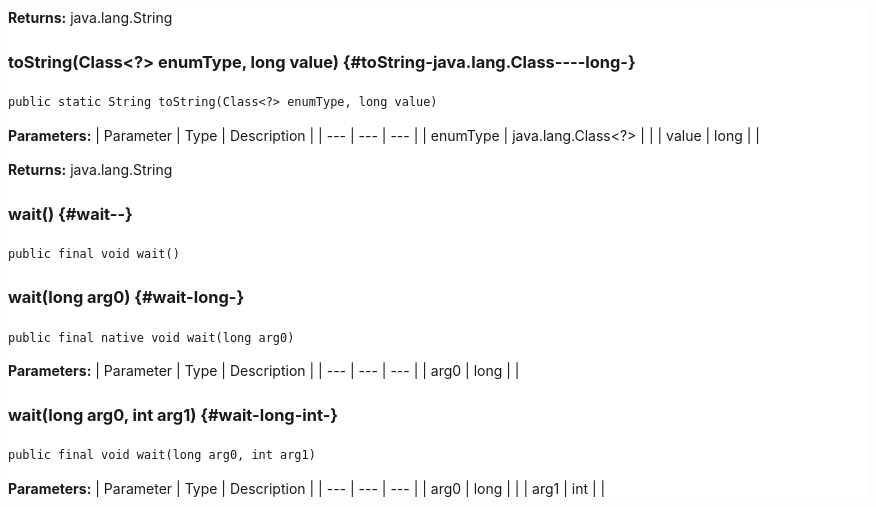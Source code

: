 


**Returns:**
java.lang.String
### toString(Class<?> enumType, long value) {#toString-java.lang.Class----long-}
```
public static String toString(Class<?> enumType, long value)
```




**Parameters:**
| Parameter | Type | Description |
| --- | --- | --- |
| enumType | java.lang.Class<?> |  |
| value | long |  |

**Returns:**
java.lang.String
### wait() {#wait--}
```
public final void wait()
```




### wait(long arg0) {#wait-long-}
```
public final native void wait(long arg0)
```




**Parameters:**
| Parameter | Type | Description |
| --- | --- | --- |
| arg0 | long |  |

### wait(long arg0, int arg1) {#wait-long-int-}
```
public final void wait(long arg0, int arg1)
```




**Parameters:**
| Parameter | Type | Description |
| --- | --- | --- |
| arg0 | long |  |
| arg1 | int |  |

